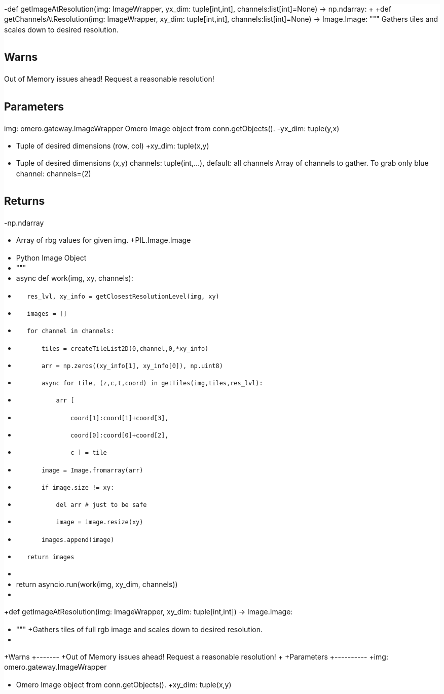  
-def getImageAtResolution(img: ImageWrapper, yx_dim: tuple[int,int], channels:list[int]=None) -> np.ndarray:
+
+def getChannelsAtResolution(img: ImageWrapper, xy_dim: tuple[int,int], channels:list[int]=None) -> Image.Image:
     """
 Gathers tiles and scales down to desired resolution.
 
 Warns
 -------
 Out of Memory issues ahead! Request a reasonable resolution!
 
 Parameters
 ----------
 img: omero.gateway.ImageWrapper
     Omero Image object from conn.getObjects().
-yx_dim: tuple(y,x)
-    Tuple of desired dimensions (row, col)
+xy_dim: tuple(x,y)
+    Tuple of desired dimensions (x,y)
 channels: tuple(int,...), default: all channels
     Array of channels to gather.
     To grab only blue channel: channels=(2) 
 
 Returns
 -------
-np.ndarray 
-    Array of rbg values for given img.
+PIL.Image.Image 
+    Python Image Object
+    """
+    async def work(img, xy, channels):
+        res_lvl, xy_info = getClosestResolutionLevel(img, xy)
+        images = []
+        for channel in channels:
+            tiles = createTileList2D(0,channel,0,*xy_info)
+            arr = np.zeros((xy_info[1], xy_info[0]), np.uint8)
+            async for tile, (z,c,t,coord) in getTiles(img,tiles,res_lvl):
+                arr [
+                    coord[1]:coord[1]+coord[3],
+                    coord[0]:coord[0]+coord[2], 
+                    c ] = tile 
+            image = Image.fromarray(arr)
+            if image.size != xy:
+                del arr # just to be safe
+                image = image.resize(xy)
+            images.append(image)
+        return images
+    
+    return asyncio.run(work(img, xy_dim, channels))
+
+def getImageAtResolution(img: ImageWrapper, xy_dim: tuple[int,int]) -> Image.Image:
+    """
+Gathers tiles of full rgb image and scales down to desired resolution.
+
+Warns
+-------
+Out of Memory issues ahead! Request a reasonable resolution!
+
+Parameters
+----------
+img: omero.gateway.ImageWrapper
+    Omero Image object from conn.getObjects().
+xy_dim: tuple(x,y)